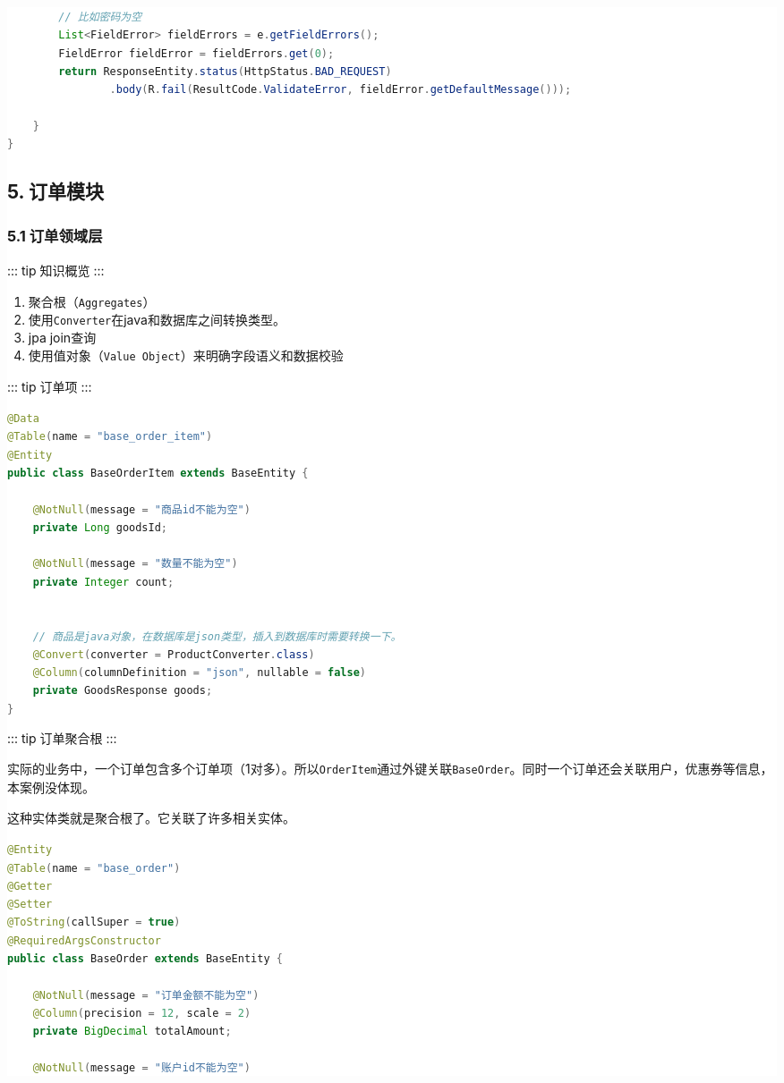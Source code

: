 ```java
        // 比如密码为空
        List<FieldError> fieldErrors = e.getFieldErrors();
        FieldError fieldError = fieldErrors.get(0);
        return ResponseEntity.status(HttpStatus.BAD_REQUEST)
                .body(R.fail(ResultCode.ValidateError, fieldError.getDefaultMessage()));

    }
}
```

## 5. 订单模块
### 5.1 订单领域层
::: tip
知识概览
:::
1. 聚合根（`Aggregates`）
2. 使用`Converter`在java和数据库之间转换类型。
3. jpa join查询
4. 使用值对象（`Value Object`）来明确字段语义和数据校验

::: tip
订单项
:::
```java
@Data
@Table(name = "base_order_item")
@Entity
public class BaseOrderItem extends BaseEntity {

    @NotNull(message = "商品id不能为空")
    private Long goodsId;

    @NotNull(message = "数量不能为空")
    private Integer count;

 
    // 商品是java对象，在数据库是json类型，插入到数据库时需要转换一下。
    @Convert(converter = ProductConverter.class)
    @Column(columnDefinition = "json", nullable = false)
    private GoodsResponse goods;
}

```
::: tip
订单聚合根
:::

实际的业务中，一个订单包含多个订单项（1对多）。所以`OrderItem`通过外键关联`BaseOrder`。同时一个订单还会关联用户，优惠券等信息，本案例没体现。

这种实体类就是聚合根了。它关联了许多相关实体。
```java
@Entity
@Table(name = "base_order")
@Getter
@Setter
@ToString(callSuper = true)
@RequiredArgsConstructor
public class BaseOrder extends BaseEntity {

    @NotNull(message = "订单金额不能为空")
    @Column(precision = 12, scale = 2)
    private BigDecimal totalAmount;

    @NotNull(message = "账户id不能为空")
```